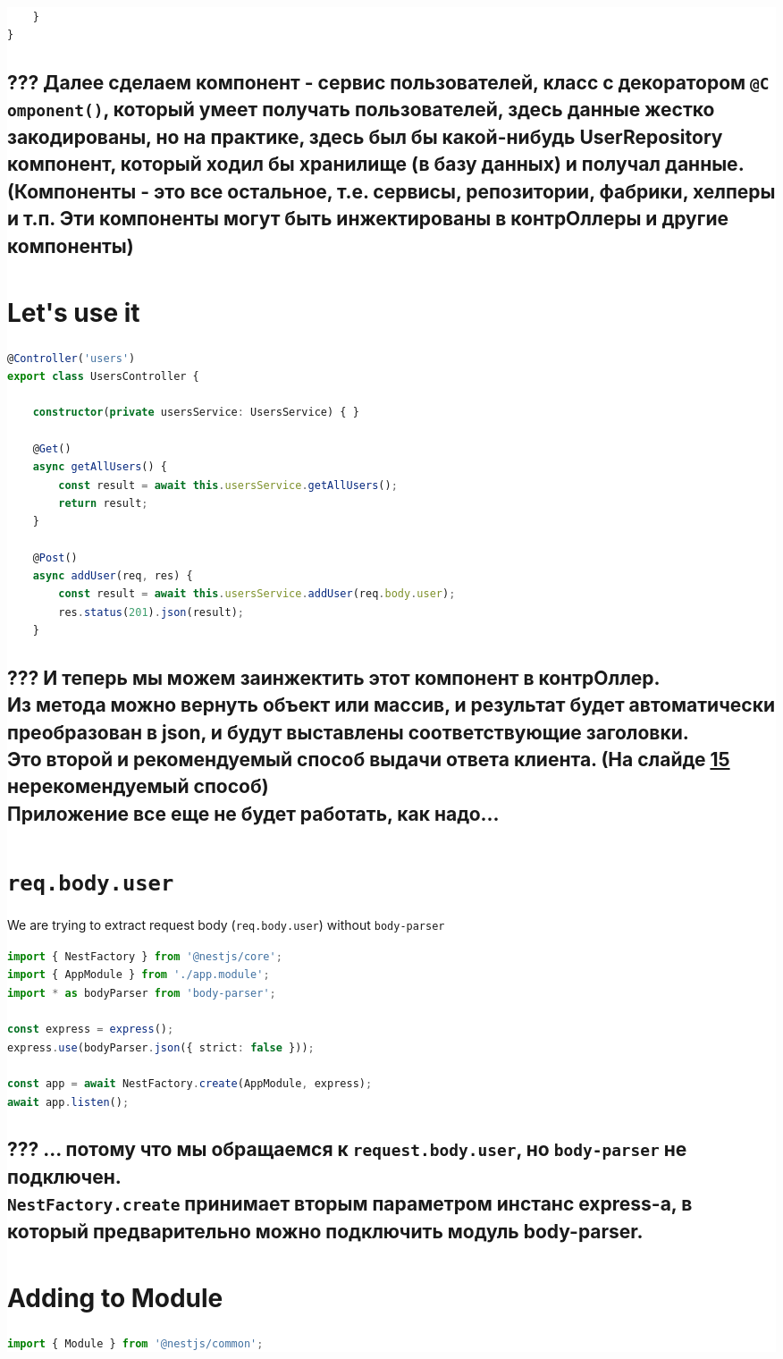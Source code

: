 ```typescript
    }
}
```
???
Далее сделаем компонент - сервис пользователей, класс с декоратором `@Component()`, который умеет получать пользователей, здесь данные жестко закодированы, но на практике, здесь был бы какой-нибудь UserRepository компонент, который ходил бы хранилище (в базу данных) и получал данные.
(Компоненты - это все остальное, т.е. сервисы, репозитории, фабрики, хелперы и т.п. Эти компоненты могут быть инжектированы в контрОллеры и другие компоненты)
---
# Let's use it
```typescript
@Controller('users')
export class UsersController {
    
    constructor(private usersService: UsersService) { }

    @Get()
    async getAllUsers() {
        const result = await this.usersService.getAllUsers();
        return result;
    }
    
    @Post()
    async addUser(req, res) {
        const result = await this.usersService.addUser(req.body.user);
        res.status(201).json(result);
    }
```
???
И теперь мы можем заинжектить этот компонент в контрОллер.  
Из метода можно вернуть объект или массив, и результат будет автоматически преобразован в json, и будут выставлены соответствующие заголовки.  
Это второй и рекомендуемый способ выдачи ответа клиента. (На слайде [15](#p15) нерекомендуемый способ)   
Приложение все еще не будет работать, как надо...
---
# `req.body.user`
We are trying to extract request body (`req.body.user`) without `body-parser`

```ts
import { NestFactory } from '@nestjs/core';
import { AppModule } from './app.module';
import * as bodyParser from 'body-parser';

const express = express();
express.use(bodyParser.json({ strict: false }));

const app = await NestFactory.create(AppModule, express);
await app.listen();
```
???
... потому что мы обращаемся к `request.body.user`, но `body-parser` не подключен.  
`NestFactory.create` принимает вторым параметром инстанс express-a, в который предварительно можно подключить модуль body-parser.
---
# Adding to Module
```typescript
import { Module } from '@nestjs/common';
```